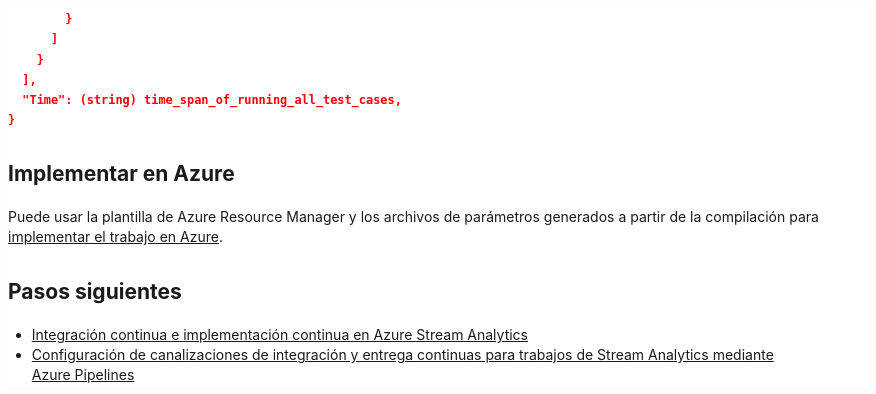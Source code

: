 ```json
        }
      ]
    }
  ],
  "Time": (string) time_span_of_running_all_test_cases,
}
```

## <a name="deploy-to-azure"></a>Implementar en Azure

Puede usar la plantilla de Azure Resource Manager y los archivos de parámetros generados a partir de la compilación para [implementar el trabajo en Azure](../azure-resource-manager/templates/template-tutorial-use-parameter-file.md?tabs=azure-powershell#deploy-template).

## <a name="next-steps"></a>Pasos siguientes

* [Integración continua e implementación continua en Azure Stream Analytics](cicd-overview.md)
* [Configuración de canalizaciones de integración y entrega continuas para trabajos de Stream Analytics mediante Azure Pipelines](set-up-cicd-pipeline.md)
